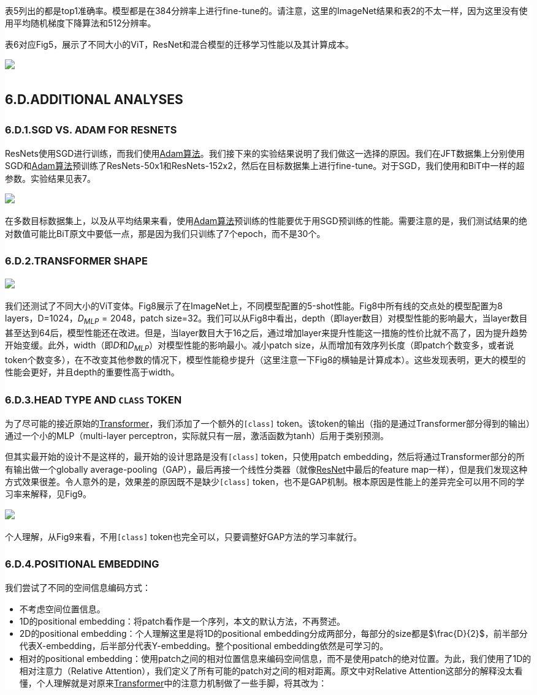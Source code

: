 表5列出的都是top1准确率。模型都是在384分辨率上进行fine-tune的。请注意，这里的ImageNet结果和表2的不太一样，因为这里没有使用平均随机梯度下降算法和512分辨率。

表6对应Fig5，展示了不同大小的ViT，ResNet和混合模型的迁移学习性能以及其计算成本。

![](https://xjeffblogimg.oss-cn-beijing.aliyuncs.com/BLOGIMG/BlogImage/AIPapers/ViT/14.png)

## 6.D.ADDITIONAL ANALYSES

### 6.D.1.SGD VS. ADAM FOR RESNETS

ResNets使用SGD进行训练，而我们使用[Adam算法](http://shichaoxin.com/2020/03/19/深度学习基础-第十九课-Adam优化算法/)。我们接下来的实验结果说明了我们做这一选择的原因。我们在JFT数据集上分别使用SGD和[Adam算法](http://shichaoxin.com/2020/03/19/深度学习基础-第十九课-Adam优化算法/)预训练了ResNets-50x1和ResNets-152x2，然后在目标数据集上进行fine-tune。对于SGD，我们使用和BiT中一样的超参数。实验结果见表7。

![](https://xjeffblogimg.oss-cn-beijing.aliyuncs.com/BLOGIMG/BlogImage/AIPapers/ViT/15.png)

在多数目标数据集上，以及从平均结果来看，使用[Adam算法](http://shichaoxin.com/2020/03/19/深度学习基础-第十九课-Adam优化算法/)预训练的性能要优于用SGD预训练的性能。需要注意的是，我们测试结果的绝对数值可能比BiT原文中要低一点，那是因为我们只训练了7个epoch，而不是30个。

### 6.D.2.TRANSFORMER SHAPE

![](https://xjeffblogimg.oss-cn-beijing.aliyuncs.com/BLOGIMG/BlogImage/AIPapers/ViT/16.png)

我们还测试了不同大小的ViT变体。Fig8展示了在ImageNet上，不同模型配置的5-shot性能。Fig8中所有线的交点处的模型配置为8 layers，D=1024，$D_{MLP}=2048$，patch size=32。我们可以从Fig8中看出，depth（即layer数目）对模型性能的影响最大，当layer数目甚至达到64后，模型性能还在改进。但是，当layer数目大于16之后，通过增加layer来提升性能这一措施的性价比就不高了，因为提升趋势开始变缓。此外，width（即$D$和$D_{MLP}$）对模型性能的影响最小。减小patch size，从而增加有效序列长度（即patch个数变多，或者说token个数变多），在不改变其他参数的情况下，模型性能稳步提升（这里注意一下Fig8的横轴是计算成本）。这些发现表明，更大的模型的性能会更好，并且depth的重要性高于width。

### 6.D.3.HEAD TYPE AND `CLASS` TOKEN

为了尽可能的接近原始的[Transformer](http://shichaoxin.com/2022/03/26/论文阅读-Attention-Is-All-You-Need/)，我们添加了一个额外的`[class]` token。该token的输出（指的是通过Transformer部分得到的输出）通过一个小的MLP（multi-layer perceptron，实际就只有一层，激活函数为tanh）后用于类别预测。

但其实最开始的设计不是这样的，最开始的设计思路是没有`[class]` token，只使用patch embedding，然后将通过Transformer部分的所有输出做一个globally average-pooling（GAP），最后再接一个线性分类器（就像[ResNet](http://shichaoxin.com/2022/01/07/论文阅读-Deep-Residual-Learning-for-Image-Recognition/)中最后的feature map一样），但是我们发现这种方式效果很差。令人意外的是，效果差的原因既不是缺少`[class]` token，也不是GAP机制。根本原因是性能上的差异完全可以用不同的学习率来解释，见Fig9。

![](https://xjeffblogimg.oss-cn-beijing.aliyuncs.com/BLOGIMG/BlogImage/AIPapers/ViT/17.png)

个人理解，从Fig9来看，不用`[class]` token也完全可以，只要调整好GAP方法的学习率就行。

### 6.D.4.POSITIONAL EMBEDDING

我们尝试了不同的空间信息编码方式：

* 不考虑空间位置信息。
* 1D的positional embedding：将patch看作是一个序列，本文的默认方法，不再赘述。
* 2D的positional embedding：个人理解这里是将1D的positional embedding分成两部分，每部分的size都是$\frac{D}{2}$，前半部分代表X-embedding，后半部分代表Y-embedding。整个positional embedding依然是可学习的。
* 相对的positional embedding：使用patch之间的相对位置信息来编码空间信息，而不是使用patch的绝对位置。为此，我们使用了1D的相对注意力（Relative Attention），我们定义了所有可能的patch对之间的相对距离。原文中对Relative Attention这部分的解释没太看懂，个人理解就是对原来[Transformer](http://shichaoxin.com/2022/03/26/论文阅读-Attention-Is-All-You-Need/)中的注意力机制做了一些手脚，将其改为：
